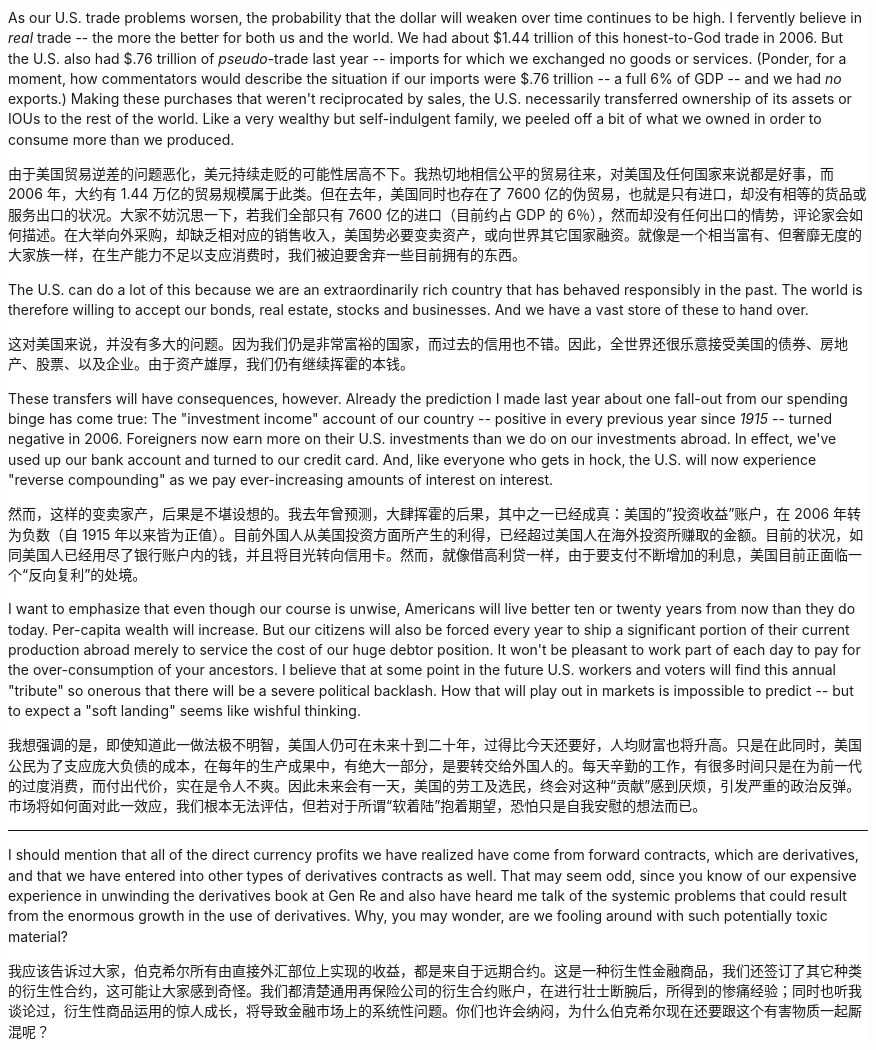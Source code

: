 As our U.S. trade problems worsen, the probability that the dollar will weaken over time continues to be high. I fervently believe in *real* trade -- the more the better for both us and the world. We had about $1.44 trillion of this honest-to-God trade in 2006. But the U.S. also had $.76 trillion of *pseudo*-trade last year -- imports for which we exchanged no goods or services. (Ponder, for a moment, how commentators would describe the situation if our imports were $.76 trillion -- a full 6% of GDP -- and we had *no* exports.) Making these purchases that weren't reciprocated by sales, the U.S. necessarily transferred ownership of its assets or IOUs to the rest of the world. Like a very wealthy but self-indulgent family, we peeled off a bit of what we owned in order to consume more than we produced.

由于美国贸易逆差的问题恶化，美元持续走贬的可能性居高不下。我热切地相信公平的贸易往来，对美国及任何国家来说都是好事，而 2006 年，大约有 1.44 万亿的贸易规模属于此类。但在去年，美国同时也存在了 7600 亿的伪贸易，也就是只有进口，却没有相等的货品或服务出口的状况。大家不妨沉思一下，若我们全部只有 7600 亿的进口（目前约占 GDP 的 6％），然而却没有任何出口的情势，评论家会如何描述。在大举向外采购，却缺乏相对应的销售收入，美国势必要变卖资产，或向世界其它国家融资。就像是一个相当富有、但奢靡无度的大家族一样，在生产能力不足以支应消费时，我们被迫要舍弃一些目前拥有的东西。

The U.S. can do a lot of this because we are an extraordinarily rich country that has behaved responsibly in the past. The world is therefore willing to accept our bonds, real estate, stocks and businesses. And we have a vast store of these to hand over.

这对美国来说，并没有多大的问题。因为我们仍是非常富裕的国家，而过去的信用也不错。因此，全世界还很乐意接受美国的债券、房地产、股票、以及企业。由于资产雄厚，我们仍有继续挥霍的本钱。

These transfers will have consequences, however. Already the prediction I made last year about one fall-out from our spending binge has come true: The "investment income" account of our country -- positive in every previous year since *1915* -- turned negative in 2006. Foreigners now earn more on their U.S. investments than we do on our investments abroad. In effect, we've used up our bank account and turned to our credit card. And, like everyone who gets in hock, the U.S. will now experience "reverse compounding" as we pay ever-increasing amounts of interest on interest.

然而，这样的变卖家产，后果是不堪设想的。我去年曾预测，大肆挥霍的后果，其中之一已经成真：美国的”投资收益”账户，在 2006 年转为负数（自 1915 年以来皆为正值）。目前外国人从美国投资方面所产生的利得，已经超过美国人在海外投资所赚取的金额。目前的状况，如同美国人已经用尽了银行账户内的钱，并且将目光转向信用卡。然而，就像借高利贷一样，由于要支付不断增加的利息，美国目前正面临一个“反向复利”的处境。

I want to emphasize that even though our course is unwise, Americans will live better ten or twenty years from now than they do today. Per-capita wealth will increase. But our citizens will also be forced every year to ship a significant portion of their current production abroad merely to service the cost of our huge debtor position. It won't be pleasant to work part of each day to pay for the over-consumption of your ancestors. I believe that at some point in the future U.S. workers and voters will find this annual "tribute" so onerous that there will be a severe political backlash. How that will play out in markets is impossible to predict -- but to expect a "soft landing" seems like wishful thinking.

我想强调的是，即使知道此一做法极不明智，美国人仍可在未来十到二十年，过得比今天还要好，人均财富也将升高。只是在此同时，美国公民为了支应庞大负债的成本，在每年的生产成果中，有绝大一部分，是要转交给外国人的。每天辛勤的工作，有很多时间只是在为前一代的过度消费，而付出代价，实在是令人不爽。因此未来会有一天，美国的劳工及选民，终会对这种“贡献”感到厌烦，引发严重的政治反弹。市场将如何面对此一效应，我们根本无法评估，但若对于所谓“软着陆”抱着期望，恐怕只是自我安慰的想法而已。

---

I should mention that all of the direct currency profits we have realized have come from forward contracts, which are derivatives, and that we have entered into other types of derivatives contracts as well. That may seem odd, since you know of our expensive experience in unwinding the derivatives book at Gen Re and also have heard me talk of the systemic problems that could result from the enormous growth in the use of derivatives. Why, you may wonder, are we fooling around with such potentially toxic material?

我应该告诉过大家，伯克希尔所有由直接外汇部位上实现的收益，都是来自于远期合约。这是一种衍生性金融商品，我们还签订了其它种类的衍生性合约，这可能让大家感到奇怪。我们都清楚通用再保险公司的衍生合约账户，在进行壮士断腕后，所得到的惨痛经验；同时也听我谈论过，衍生性商品运用的惊人成长，将导致金融市场上的系统性问题。你们也许会纳闷，为什么伯克希尔现在还要跟这个有害物质一起厮混呢？
